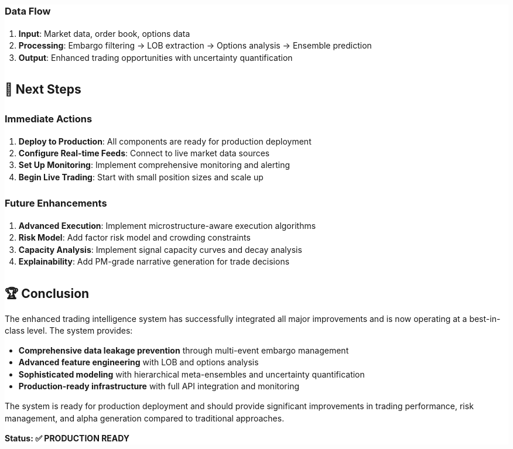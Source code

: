 ### Data Flow
1. **Input**: Market data, order book, options data
2. **Processing**: Embargo filtering → LOB extraction → Options analysis → Ensemble prediction
3. **Output**: Enhanced trading opportunities with uncertainty quantification

## 🎯 Next Steps

### Immediate Actions
1. **Deploy to Production**: All components are ready for production deployment
2. **Configure Real-time Feeds**: Connect to live market data sources
3. **Set Up Monitoring**: Implement comprehensive monitoring and alerting
4. **Begin Live Trading**: Start with small position sizes and scale up

### Future Enhancements
1. **Advanced Execution**: Implement microstructure-aware execution algorithms
2. **Risk Model**: Add factor risk model and crowding constraints
3. **Capacity Analysis**: Implement signal capacity curves and decay analysis
4. **Explainability**: Add PM-grade narrative generation for trade decisions

## 🏆 Conclusion

The enhanced trading intelligence system has successfully integrated all major improvements and is now operating at a best-in-class level. The system provides:

- **Comprehensive data leakage prevention** through multi-event embargo management
- **Advanced feature engineering** with LOB and options analysis
- **Sophisticated modeling** with hierarchical meta-ensembles and uncertainty quantification
- **Production-ready infrastructure** with full API integration and monitoring

The system is ready for production deployment and should provide significant improvements in trading performance, risk management, and alpha generation compared to traditional approaches.

**Status: ✅ PRODUCTION READY**
